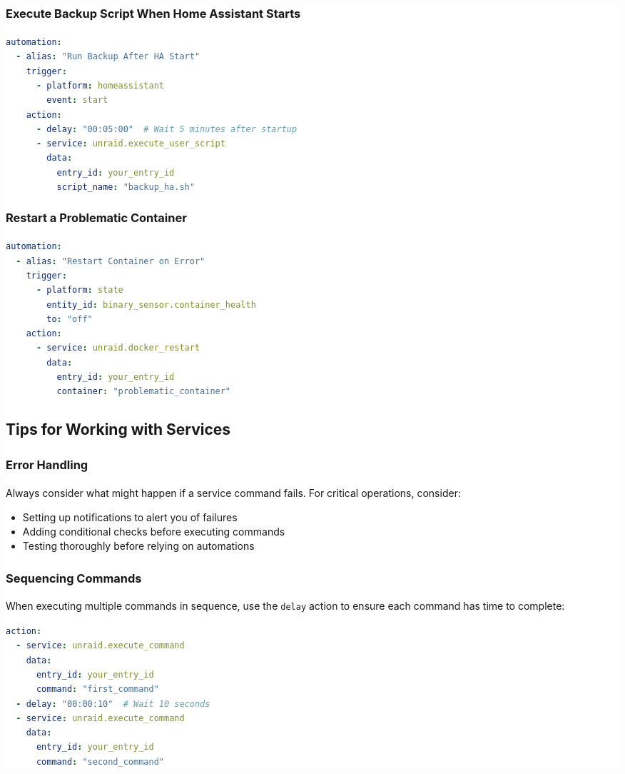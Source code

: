 ### Execute Backup Script When Home Assistant Starts

```yaml
automation:
  - alias: "Run Backup After HA Start"
    trigger:
      - platform: homeassistant
        event: start
    action:
      - delay: "00:05:00"  # Wait 5 minutes after startup
      - service: unraid.execute_user_script
        data:
          entry_id: your_entry_id
          script_name: "backup_ha.sh"
```

### Restart a Problematic Container

```yaml
automation:
  - alias: "Restart Container on Error"
    trigger:
      - platform: state
        entity_id: binary_sensor.container_health
        to: "off"
    action:
      - service: unraid.docker_restart
        data:
          entry_id: your_entry_id
          container: "problematic_container"
```

## Tips for Working with Services

### Error Handling

Always consider what might happen if a service command fails. For critical operations, consider:

- Setting up notifications to alert you of failures
- Adding conditional checks before executing commands
- Testing thoroughly before relying on automations

### Sequencing Commands

When executing multiple commands in sequence, use the `delay` action to ensure each command has time to complete:

```yaml
action:
  - service: unraid.execute_command
    data:
      entry_id: your_entry_id
      command: "first_command"
  - delay: "00:00:10"  # Wait 10 seconds
  - service: unraid.execute_command
    data:
      entry_id: your_entry_id
      command: "second_command"
```
